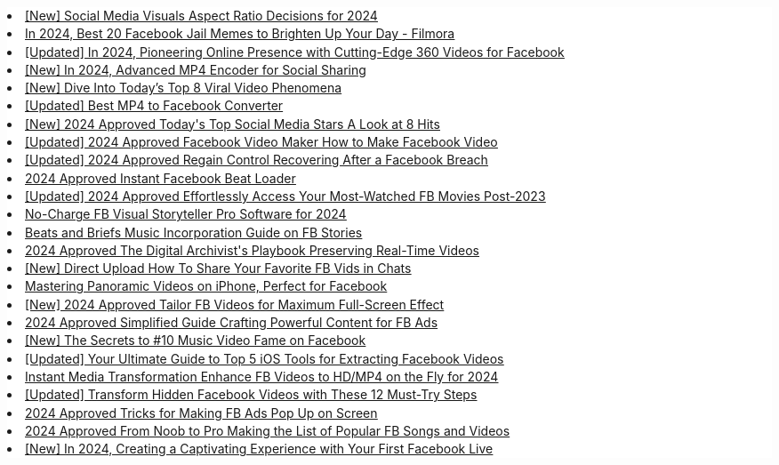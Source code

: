 <li><a href="https://facebook-videos.techidaily.com/new-social-media-visuals-aspect-ratio-decisions-for-2024/"><u>[New] Social Media Visuals  Aspect Ratio Decisions for 2024</u></a></li>
<li><a href="https://facebook-videos.techidaily.com/in-2024-best-20-facebook-jail-memes-to-brighten-up-your-day-filmora/"><u>In 2024, Best 20 Facebook Jail Memes to Brighten Up Your Day - Filmora</u></a></li>
<li><a href="https://facebook-videos.techidaily.com/updated-in-2024-pioneering-online-presence-with-cutting-edge-360-videos-for-facebook/"><u>[Updated] In 2024, Pioneering Online Presence with Cutting-Edge 360 Videos for Facebook</u></a></li>
<li><a href="https://facebook-videos.techidaily.com/new-in-2024-advanced-mp4-encoder-for-social-sharing/"><u>[New] In 2024, Advanced MP4 Encoder for Social Sharing</u></a></li>
<li><a href="https://facebook-videos.techidaily.com/new-dive-into-todays-top-8-viral-video-phenomena/"><u>[New] Dive Into Today’s Top 8 Viral Video Phenomena</u></a></li>
<li><a href="https://facebook-videos.techidaily.com/updated-best-mp4-to-facebook-converter/"><u>[Updated] Best MP4 to Facebook Converter</u></a></li>
<li><a href="https://facebook-videos.techidaily.com/new-2024-approved-todays-top-social-media-stars-a-look-at-8-hits/"><u>[New] 2024 Approved  Today's Top Social Media Stars  A Look at 8 Hits</u></a></li>
<li><a href="https://facebook-videos.techidaily.com/updated-2024-approved-facebook-video-maker-how-to-make-facebook-video/"><u>[Updated] 2024 Approved  Facebook Video Maker  How to Make Facebook Video</u></a></li>
<li><a href="https://facebook-videos.techidaily.com/updated-2024-approved-regain-control-recovering-after-a-facebook-breach/"><u>[Updated] 2024 Approved  Regain Control  Recovering After a Facebook Breach</u></a></li>
<li><a href="https://facebook-videos.techidaily.com/2024-approved-instant-facebook-beat-loader/"><u>2024 Approved  Instant Facebook Beat Loader</u></a></li>
<li><a href="https://facebook-videos.techidaily.com/updated-2024-approved-effortlessly-access-your-most-watched-fb-movies-post-2023/"><u>[Updated] 2024 Approved  Effortlessly Access Your Most-Watched FB Movies Post-2023</u></a></li>
<li><a href="https://facebook-videos.techidaily.com/no-charge-fb-visual-storyteller-pro-software-for-2024/"><u>No-Charge FB Visual Storyteller Pro Software for 2024</u></a></li>
<li><a href="https://facebook-videos.techidaily.com/beats-and-briefs-music-incorporation-guide-on-fb-stories/"><u>Beats and Briefs  Music Incorporation Guide on FB Stories</u></a></li>
<li><a href="https://facebook-videos.techidaily.com/2024-approved-the-digital-archivists-playbook-preserving-real-time-videos/"><u>2024 Approved  The Digital Archivist's Playbook  Preserving Real-Time Videos</u></a></li>
<li><a href="https://facebook-videos.techidaily.com/new-direct-upload-how-to-share-your-favorite-fb-vids-in-chats/"><u>[New] Direct Upload  How To Share Your Favorite FB Vids in Chats</u></a></li>
<li><a href="https://facebook-videos.techidaily.com/mastering-panoramic-videos-on-iphone-perfect-for-facebook/"><u>Mastering Panoramic Videos on iPhone, Perfect for Facebook</u></a></li>
<li><a href="https://facebook-videos.techidaily.com/new-2024-approved-tailor-fb-videos-for-maximum-full-screen-effect/"><u>[New] 2024 Approved  Tailor FB Videos for Maximum Full-Screen Effect</u></a></li>
<li><a href="https://facebook-videos.techidaily.com/2024-approved-simplified-guide-crafting-powerful-content-for-fb-ads/"><u>2024 Approved  Simplified Guide  Crafting Powerful Content for FB Ads</u></a></li>
<li><a href="https://facebook-videos.techidaily.com/new-the-secrets-to-10-music-video-fame-on-facebook/"><u>[New] The Secrets to #10 Music Video Fame on Facebook</u></a></li>
<li><a href="https://facebook-videos.techidaily.com/updated-your-ultimate-guide-to-top-5-ios-tools-for-extracting-facebook-videos/"><u>[Updated] Your Ultimate Guide to Top 5 iOS Tools for Extracting Facebook Videos</u></a></li>
<li><a href="https://facebook-videos.techidaily.com/instant-media-transformation-enhance-fb-videos-to-hdmp4-on-the-fly-for-2024/"><u>Instant Media Transformation  Enhance FB Videos to HD/MP4 on the Fly for 2024</u></a></li>
<li><a href="https://facebook-videos.techidaily.com/updated-transform-hidden-facebook-videos-with-these-12-must-try-steps/"><u>[Updated] Transform Hidden Facebook Videos with These 12 Must-Try Steps</u></a></li>
<li><a href="https://facebook-videos.techidaily.com/2024-approved-tricks-for-making-fb-ads-pop-up-on-screen/"><u>2024 Approved  Tricks for Making FB Ads Pop Up on Screen</u></a></li>
<li><a href="https://facebook-videos.techidaily.com/2024-approved-from-noob-to-pro-making-the-list-of-popular-fb-songs-and-videos/"><u>2024 Approved  From Noob to Pro  Making the List of Popular FB Songs and Videos</u></a></li>
<li><a href="https://facebook-videos.techidaily.com/new-in-2024-creating-a-captivating-experience-with-your-first-facebook-live/"><u>[New] In 2024, Creating a Captivating Experience with Your First Facebook Live</u></a></li>